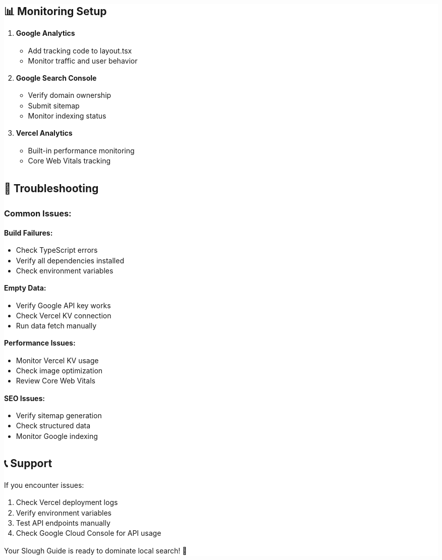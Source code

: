 ## 📊 Monitoring Setup

1. **Google Analytics**
   - Add tracking code to layout.tsx
   - Monitor traffic and user behavior

2. **Google Search Console**
   - Verify domain ownership
   - Submit sitemap
   - Monitor indexing status

3. **Vercel Analytics**
   - Built-in performance monitoring
   - Core Web Vitals tracking

## 🚨 Troubleshooting

### Common Issues:

**Build Failures:**
- Check TypeScript errors
- Verify all dependencies installed
- Check environment variables

**Empty Data:**
- Verify Google API key works
- Check Vercel KV connection
- Run data fetch manually

**Performance Issues:**
- Monitor Vercel KV usage
- Check image optimization
- Review Core Web Vitals

**SEO Issues:**
- Verify sitemap generation
- Check structured data
- Monitor Google indexing

## 📞 Support

If you encounter issues:
1. Check Vercel deployment logs
2. Verify environment variables
3. Test API endpoints manually
4. Check Google Cloud Console for API usage

Your Slough Guide is ready to dominate local search! 🎯
